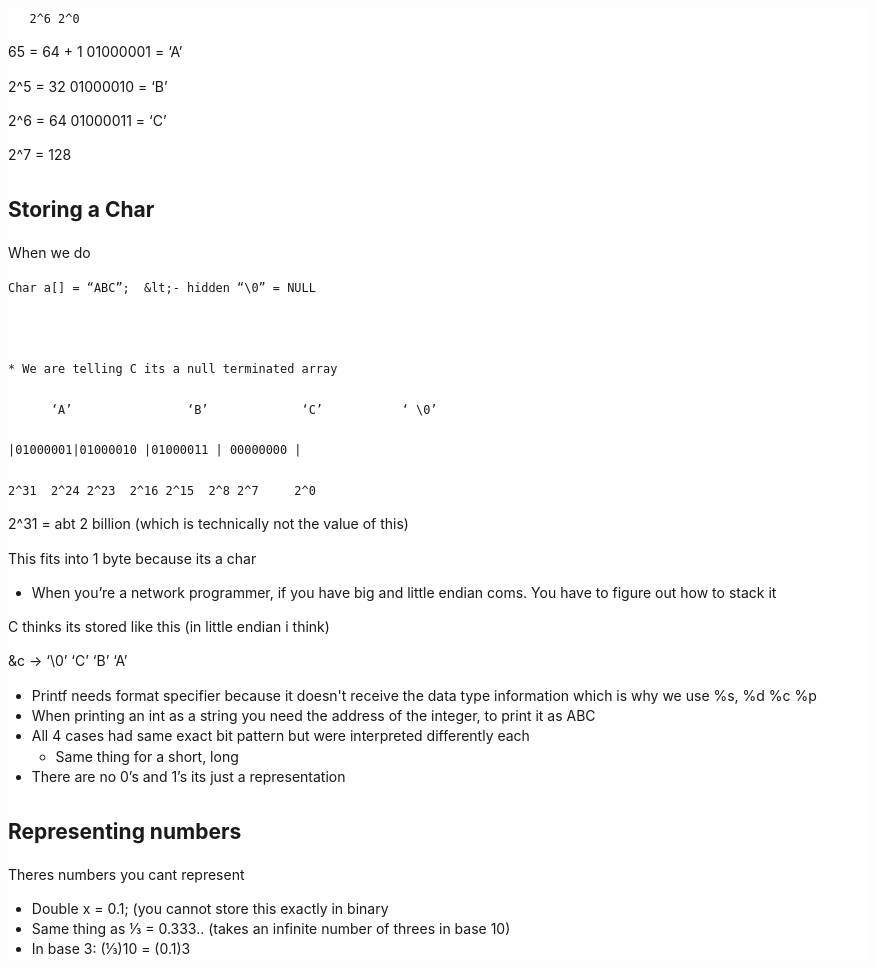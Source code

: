        2^6 2^0

65 = 64 + 1 	01000001 = ‘A’

2^5 = 32 	01000010 = ‘B’

2^6 = 64	01000011 = ‘C’

2^7 = 128


## Storing a Char

When we do
```
Char a[] = “ABC”;  &lt;- hidden “\0” = NULL 



* We are telling C its a null terminated array

      ‘A’                ‘B’             ‘C’           ‘ \0’

|01000001|01000010 |01000011 | 00000000 |

2^31  2^24 2^23  2^16 2^15  2^8 2^7     2^0
```

2^31 = abt 2 billion (which is technically not the value of this)

This fits into 1 byte because its a char



* When you’re a network programmer, if you have big and little endian coms. You have to figure out how to stack it

C thinks its stored like this (in little endian i think)

&c -> ‘\0’ ‘C’ ‘B’ ‘A’



* Printf needs format specifier because it doesn't receive the data type information which is why we use %s, %d %c %p
* When printing an int as a string you need the address of the integer, to print it as ABC
* All 4 cases had same exact bit pattern but were interpreted differently each
    * Same thing for a short, long
* There are no 0’s and 1’s its just a representation


## Representing numbers

Theres numbers you cant represent



* Double x = 0.1; (you cannot store this exactly in binary
* Same thing as ⅓ = 0.333.. (takes an infinite number of threes in base 10)
* In base 3: (⅓)10 = (0.1)3
